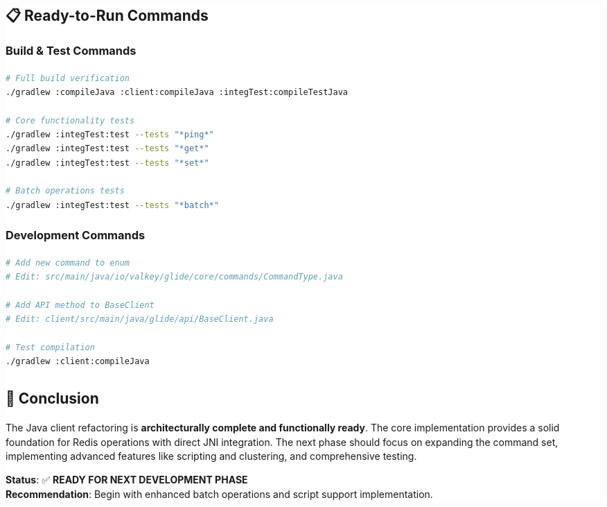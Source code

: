 ## 📋 Ready-to-Run Commands

### Build & Test Commands
```bash
# Full build verification
./gradlew :compileJava :client:compileJava :integTest:compileTestJava

# Core functionality tests
./gradlew :integTest:test --tests "*ping*"
./gradlew :integTest:test --tests "*get*"
./gradlew :integTest:test --tests "*set*"

# Batch operations tests
./gradlew :integTest:test --tests "*batch*"
```

### Development Commands
```bash
# Add new command to enum
# Edit: src/main/java/io/valkey/glide/core/commands/CommandType.java

# Add API method to BaseClient
# Edit: client/src/main/java/glide/api/BaseClient.java

# Test compilation
./gradlew :client:compileJava
```

## 🎉 Conclusion

The Java client refactoring is **architecturally complete and functionally ready**. The core implementation provides a solid foundation for Redis operations with direct JNI integration. The next phase should focus on expanding the command set, implementing advanced features like scripting and clustering, and comprehensive testing.

**Status**: ✅ **READY FOR NEXT DEVELOPMENT PHASE**  
**Recommendation**: Begin with enhanced batch operations and script support implementation.
